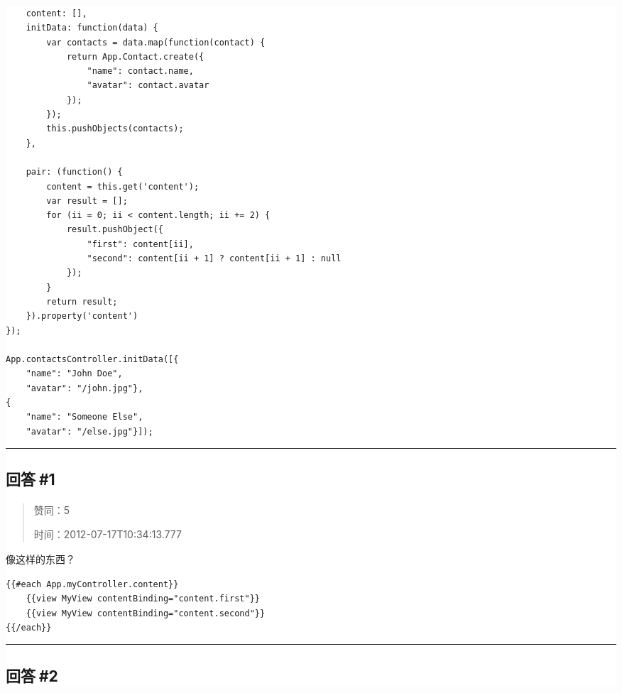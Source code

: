 ```
    content: [],
    initData: function(data) {
        var contacts = data.map(function(contact) {
            return App.Contact.create({
                "name": contact.name,
                "avatar": contact.avatar
            });
        });
        this.pushObjects(contacts);
    },

    pair: (function() {
        content = this.get('content');
        var result = [];
        for (ii = 0; ii < content.length; ii += 2) {
            result.pushObject({
                "first": content[ii],
                "second": content[ii + 1] ? content[ii + 1] : null
            });
        }
        return result;
    }).property('content')
});

App.contactsController.initData([{
    "name": "John Doe",
    "avatar": "/john.jpg"},
{
    "name": "Someone Else",
    "avatar": "/else.jpg"}]);​ 
```

* * *

## 回答 #1

> 赞同：5
> 
> 时间：2012-07-17T10:34:13.777

像这样的东西？

```
{{#each App.myController.content}}
    {{view MyView contentBinding="content.first"}}
    {{view MyView contentBinding="content.second"}}
{{/each}} 
```

* * *

## 回答 #2
